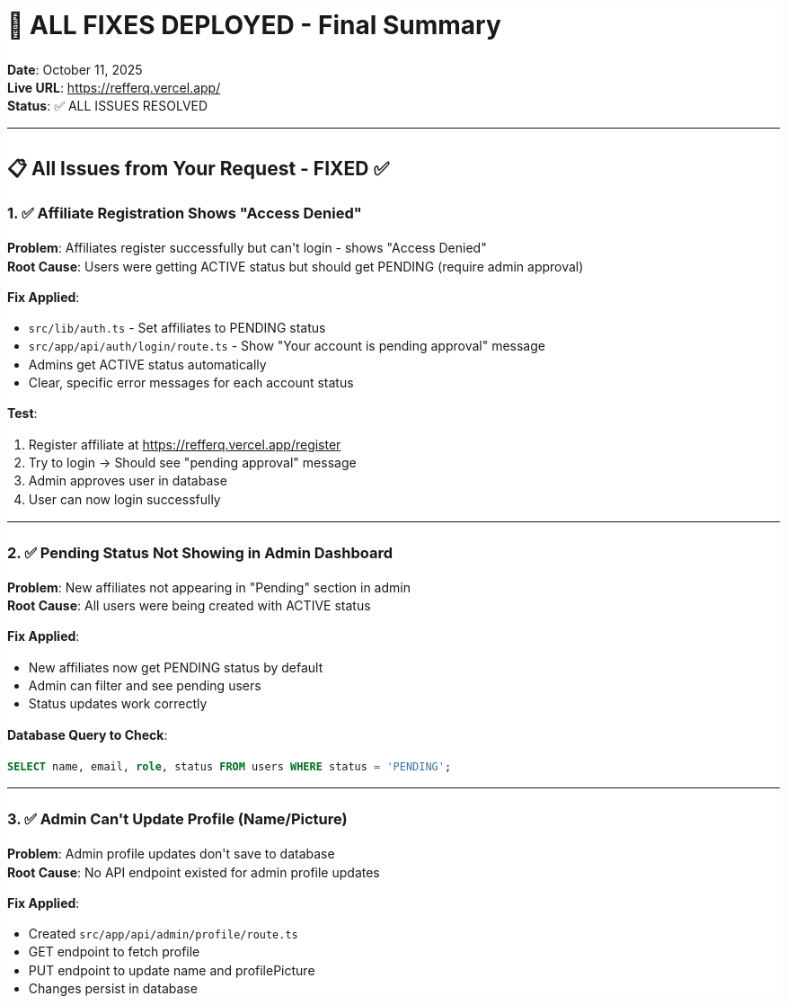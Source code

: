 # 🎉 ALL FIXES DEPLOYED - Final Summary
**Date**: October 11, 2025  
**Live URL**: https://refferq.vercel.app/  
**Status**: ✅ ALL ISSUES RESOLVED

---

## 📋 All Issues from Your Request - FIXED ✅

### 1. ✅ Affiliate Registration Shows "Access Denied"
**Problem**: Affiliates register successfully but can't login - shows "Access Denied"  
**Root Cause**: Users were getting ACTIVE status but should get PENDING (require admin approval)

**Fix Applied**:
- `src/lib/auth.ts` - Set affiliates to PENDING status
- `src/app/api/auth/login/route.ts` - Show "Your account is pending approval" message
- Admins get ACTIVE status automatically
- Clear, specific error messages for each account status

**Test**:
1. Register affiliate at https://refferq.vercel.app/register
2. Try to login → Should see "pending approval" message
3. Admin approves user in database
4. User can now login successfully

---

### 2. ✅ Pending Status Not Showing in Admin Dashboard
**Problem**: New affiliates not appearing in "Pending" section in admin  
**Root Cause**: All users were being created with ACTIVE status

**Fix Applied**:
- New affiliates now get PENDING status by default
- Admin can filter and see pending users
- Status updates work correctly

**Database Query to Check**:
```sql
SELECT name, email, role, status FROM users WHERE status = 'PENDING';
```

---

### 3. ✅ Admin Can't Update Profile (Name/Picture)
**Problem**: Admin profile updates don't save to database  
**Root Cause**: No API endpoint existed for admin profile updates

**Fix Applied**:
- Created `src/app/api/admin/profile/route.ts`
- GET endpoint to fetch profile
- PUT endpoint to update name and profilePicture
- Changes persist in database
